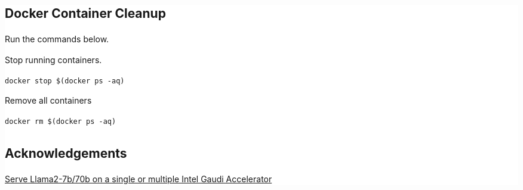## Docker Container Cleanup
Run the commands below.

Stop running containers.
```
docker stop $(docker ps -aq)
```

Remove all containers
```
docker rm $(docker ps -aq)
```
## Acknowledgements
[Serve Llama2-7b/70b on a single or multiple Intel Gaudi Accelerator](https://docs.ray.io/en/latest/serve/tutorials/intel-gaudi-inference.html)

